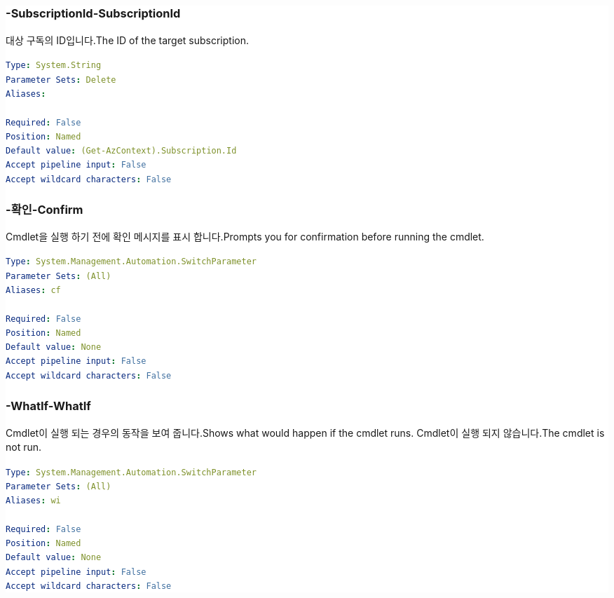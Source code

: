 ### <span data-ttu-id="945ab-130">-SubscriptionId</span><span class="sxs-lookup"><span data-stu-id="945ab-130">-SubscriptionId</span></span>
<span data-ttu-id="945ab-131">대상 구독의 ID입니다.</span><span class="sxs-lookup"><span data-stu-id="945ab-131">The ID of the target subscription.</span></span>

```yaml
Type: System.String
Parameter Sets: Delete
Aliases:

Required: False
Position: Named
Default value: (Get-AzContext).Subscription.Id
Accept pipeline input: False
Accept wildcard characters: False
```

### <span data-ttu-id="945ab-132">-확인</span><span class="sxs-lookup"><span data-stu-id="945ab-132">-Confirm</span></span>
<span data-ttu-id="945ab-133">Cmdlet을 실행 하기 전에 확인 메시지를 표시 합니다.</span><span class="sxs-lookup"><span data-stu-id="945ab-133">Prompts you for confirmation before running the cmdlet.</span></span>

```yaml
Type: System.Management.Automation.SwitchParameter
Parameter Sets: (All)
Aliases: cf

Required: False
Position: Named
Default value: None
Accept pipeline input: False
Accept wildcard characters: False
```

### <span data-ttu-id="945ab-134">-WhatIf</span><span class="sxs-lookup"><span data-stu-id="945ab-134">-WhatIf</span></span>
<span data-ttu-id="945ab-135">Cmdlet이 실행 되는 경우의 동작을 보여 줍니다.</span><span class="sxs-lookup"><span data-stu-id="945ab-135">Shows what would happen if the cmdlet runs.</span></span>
<span data-ttu-id="945ab-136">Cmdlet이 실행 되지 않습니다.</span><span class="sxs-lookup"><span data-stu-id="945ab-136">The cmdlet is not run.</span></span>

```yaml
Type: System.Management.Automation.SwitchParameter
Parameter Sets: (All)
Aliases: wi

Required: False
Position: Named
Default value: None
Accept pipeline input: False
Accept wildcard characters: False
```
